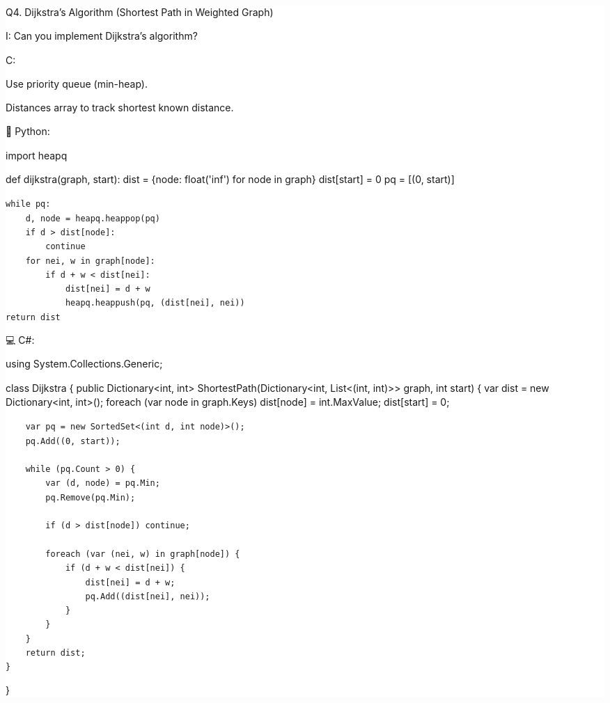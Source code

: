 Q4. Dijkstra’s Algorithm (Shortest Path in Weighted Graph)

I: Can you implement Dijkstra’s algorithm?

C:

Use priority queue (min-heap).

Distances array to track shortest known distance.


🐍 Python:

import heapq

def dijkstra(graph, start):
    dist = {node: float('inf') for node in graph}
    dist[start] = 0
    pq = [(0, start)]

    while pq:
        d, node = heapq.heappop(pq)
        if d > dist[node]:
            continue
        for nei, w in graph[node]:
            if d + w < dist[nei]:
                dist[nei] = d + w
                heapq.heappush(pq, (dist[nei], nei))
    return dist

💻 C#:

using System.Collections.Generic;

class Dijkstra {
    public Dictionary<int, int> ShortestPath(Dictionary<int, List<(int, int)>> graph, int start) {
        var dist = new Dictionary<int, int>();
        foreach (var node in graph.Keys) dist[node] = int.MaxValue;
        dist[start] = 0;

        var pq = new SortedSet<(int d, int node)>();
        pq.Add((0, start));

        while (pq.Count > 0) {
            var (d, node) = pq.Min;
            pq.Remove(pq.Min);

            if (d > dist[node]) continue;

            foreach (var (nei, w) in graph[node]) {
                if (d + w < dist[nei]) {
                    dist[nei] = d + w;
                    pq.Add((dist[nei], nei));
                }
            }
        }
        return dist;
    }
}
